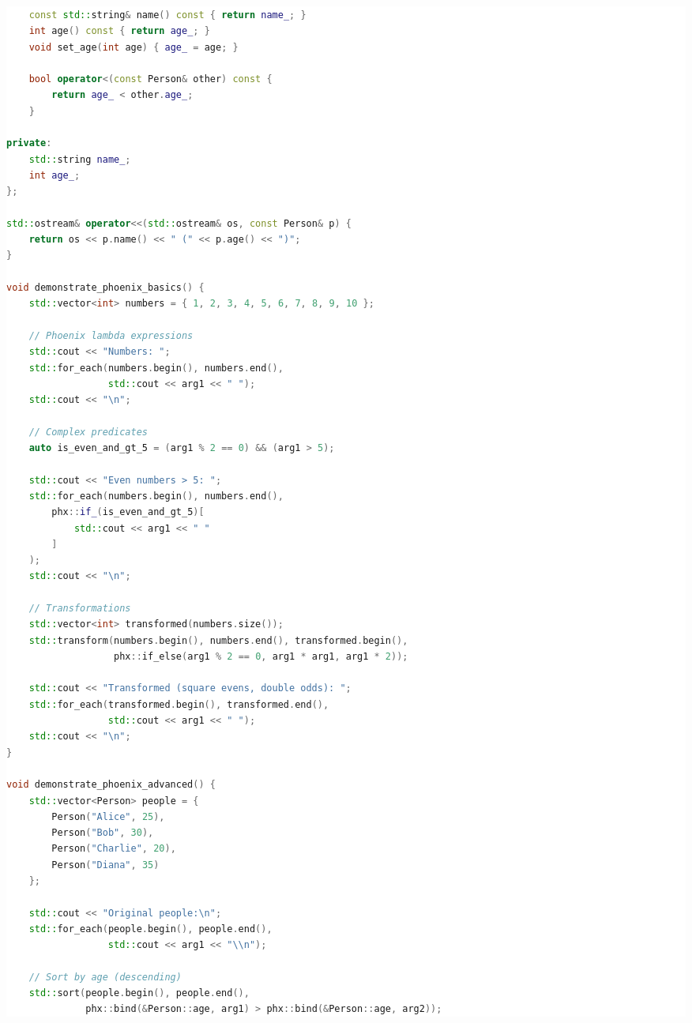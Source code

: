 ```cpp
    const std::string& name() const { return name_; }
    int age() const { return age_; }
    void set_age(int age) { age_ = age; }
    
    bool operator<(const Person& other) const {
        return age_ < other.age_;
    }
    
private:
    std::string name_;
    int age_;
};

std::ostream& operator<<(std::ostream& os, const Person& p) {
    return os << p.name() << " (" << p.age() << ")";
}

void demonstrate_phoenix_basics() {
    std::vector<int> numbers = { 1, 2, 3, 4, 5, 6, 7, 8, 9, 10 };
    
    // Phoenix lambda expressions
    std::cout << "Numbers: ";
    std::for_each(numbers.begin(), numbers.end(),
                  std::cout << arg1 << " ");
    std::cout << "\n";
    
    // Complex predicates
    auto is_even_and_gt_5 = (arg1 % 2 == 0) && (arg1 > 5);
    
    std::cout << "Even numbers > 5: ";
    std::for_each(numbers.begin(), numbers.end(),
        phx::if_(is_even_and_gt_5)[
            std::cout << arg1 << " "
        ]
    );
    std::cout << "\n";
    
    // Transformations
    std::vector<int> transformed(numbers.size());
    std::transform(numbers.begin(), numbers.end(), transformed.begin(),
                   phx::if_else(arg1 % 2 == 0, arg1 * arg1, arg1 * 2));
    
    std::cout << "Transformed (square evens, double odds): ";
    std::for_each(transformed.begin(), transformed.end(),
                  std::cout << arg1 << " ");
    std::cout << "\n";
}

void demonstrate_phoenix_advanced() {
    std::vector<Person> people = {
        Person("Alice", 25),
        Person("Bob", 30),
        Person("Charlie", 20),
        Person("Diana", 35)
    };
    
    std::cout << "Original people:\n";
    std::for_each(people.begin(), people.end(),
                  std::cout << arg1 << "\\n");
    
    // Sort by age (descending)
    std::sort(people.begin(), people.end(),
              phx::bind(&Person::age, arg1) > phx::bind(&Person::age, arg2));
```